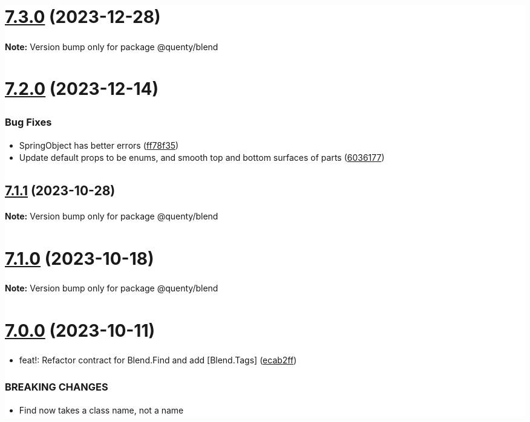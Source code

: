 



# [7.3.0](https://github.com/Quenty/NevermoreEngine/compare/@quenty/blend@7.2.0...@quenty/blend@7.3.0) (2023-12-28)

**Note:** Version bump only for package @quenty/blend





# [7.2.0](https://github.com/Quenty/NevermoreEngine/compare/@quenty/blend@7.1.1...@quenty/blend@7.2.0) (2023-12-14)


### Bug Fixes

* SpringObject has better errors ([ff78f35](https://github.com/Quenty/NevermoreEngine/commit/ff78f359dfab564a27b363c47edb9415138e7185))
* Update default props to be enums, and smooth top and bottom surfaces of parts ([6036177](https://github.com/Quenty/NevermoreEngine/commit/60361779332eb6f04575c9c654c9d3d6440d3d1c))





## [7.1.1](https://github.com/Quenty/NevermoreEngine/compare/@quenty/blend@7.1.0...@quenty/blend@7.1.1) (2023-10-28)

**Note:** Version bump only for package @quenty/blend





# [7.1.0](https://github.com/Quenty/NevermoreEngine/compare/@quenty/blend@7.0.0...@quenty/blend@7.1.0) (2023-10-18)

**Note:** Version bump only for package @quenty/blend





# [7.0.0](https://github.com/Quenty/NevermoreEngine/compare/@quenty/blend@6.29.0...@quenty/blend@7.0.0) (2023-10-11)


* feat!: Refactor contract for Blend.Find and add [Blend.Tags] ([ecab2ff](https://github.com/Quenty/NevermoreEngine/commit/ecab2ffc2c0da9da1bd9ee8c7edfe5dd3cf29711))


### BREAKING CHANGES

* Find now takes a class name, not a name
